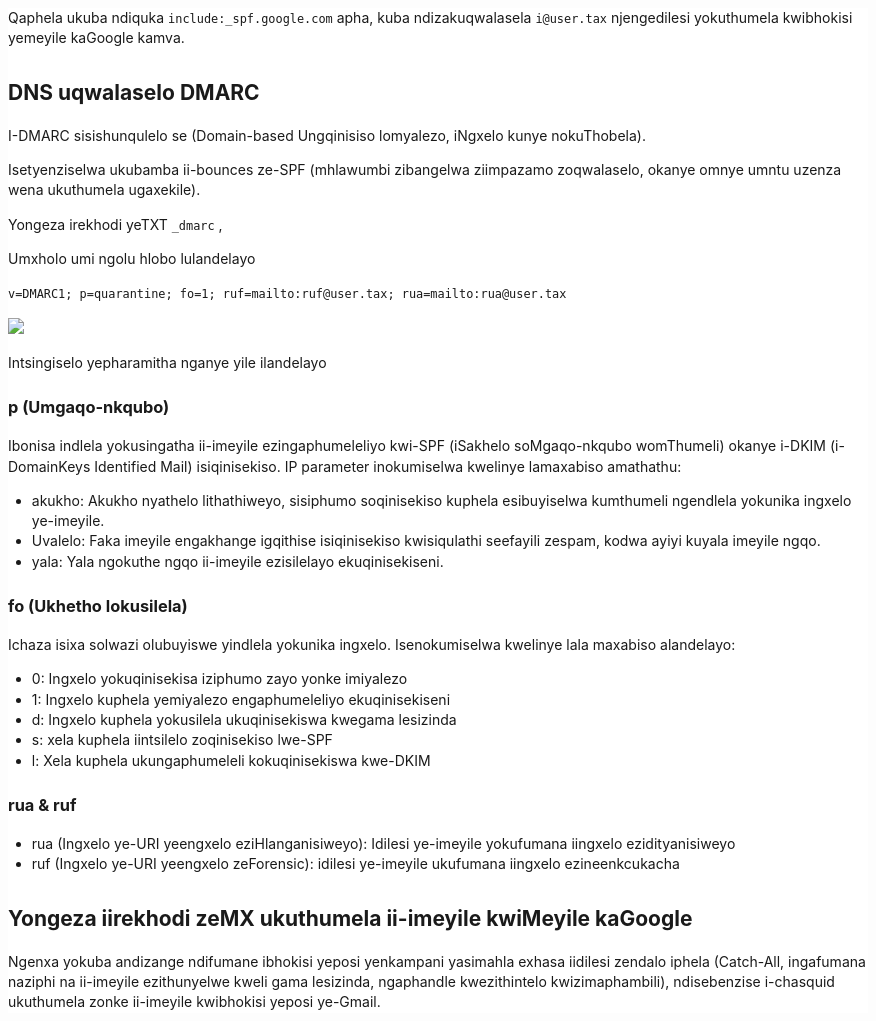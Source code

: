 Qaphela ukuba ndiquka `include:_spf.google.com` apha, kuba ndizakuqwalasela `i@user.tax` njengedilesi yokuthumela kwibhokisi yemeyile kaGoogle kamva.

## DNS uqwalaselo DMARC

I-DMARC sisishunqulelo se (Domain-based Ungqinisiso lomyalezo, iNgxelo kunye nokuThobela).

Isetyenziselwa ukubamba ii-bounces ze-SPF (mhlawumbi zibangelwa ziimpazamo zoqwalaselo, okanye omnye umntu uzenza wena ukuthumela ugaxekile).

Yongeza irekhodi yeTXT `_dmarc` ,

Umxholo umi ngolu hlobo lulandelayo

```
v=DMARC1; p=quarantine; fo=1; ruf=mailto:ruf@user.tax; rua=mailto:rua@user.tax
```

![](https://pub-b8db533c86124200a9d799bf3ba88099.r2.dev/2023/03/k44P7O3.webp)

Intsingiselo yepharamitha nganye yile ilandelayo

### p (Umgaqo-nkqubo)

Ibonisa indlela yokusingatha ii-imeyile ezingaphumeleliyo kwi-SPF (iSakhelo soMgaqo-nkqubo womThumeli) okanye i-DKIM (i-DomainKeys Identified Mail) isiqinisekiso. IP parameter inokumiselwa kwelinye lamaxabiso amathathu:

* akukho: Akukho nyathelo lithathiweyo, sisiphumo soqinisekiso kuphela esibuyiselwa kumthumeli ngendlela yokunika ingxelo ye-imeyile.
* Uvalelo: Faka imeyile engakhange igqithise isiqinisekiso kwisiqulathi seefayili zespam, kodwa ayiyi kuyala imeyile ngqo.
* yala: Yala ngokuthe ngqo ii-imeyile ezisilelayo ekuqinisekiseni.

### fo (Ukhetho lokusilela)

Ichaza isixa solwazi olubuyiswe yindlela yokunika ingxelo. Isenokumiselwa kwelinye lala maxabiso alandelayo:

* 0: Ingxelo yokuqinisekisa iziphumo zayo yonke imiyalezo
* 1: Ingxelo kuphela yemiyalezo engaphumeleliyo ekuqinisekiseni
* d: Ingxelo kuphela yokusilela ukuqinisekiswa kwegama lesizinda
* s: xela kuphela iintsilelo zoqinisekiso lwe-SPF
* l: Xela kuphela ukungaphumeleli kokuqinisekiswa kwe-DKIM

### rua & ruf

* rua (Ingxelo ye-URI yeengxelo eziHlanganisiweyo): Idilesi ye-imeyile yokufumana iingxelo ezidityanisiweyo
* ruf (Ingxelo ye-URI yeengxelo zeForensic): idilesi ye-imeyile ukufumana iingxelo ezineenkcukacha

## Yongeza iirekhodi zeMX ukuthumela ii-imeyile kwiMeyile kaGoogle

Ngenxa yokuba andizange ndifumane ibhokisi yeposi yenkampani yasimahla exhasa iidilesi zendalo iphela (Catch-All, ingafumana naziphi na ii-imeyile ezithunyelwe kweli gama lesizinda, ngaphandle kwezithintelo kwizimaphambili), ndisebenzise i-chasquid ukuthumela zonke ii-imeyile kwibhokisi yeposi ye-Gmail.
